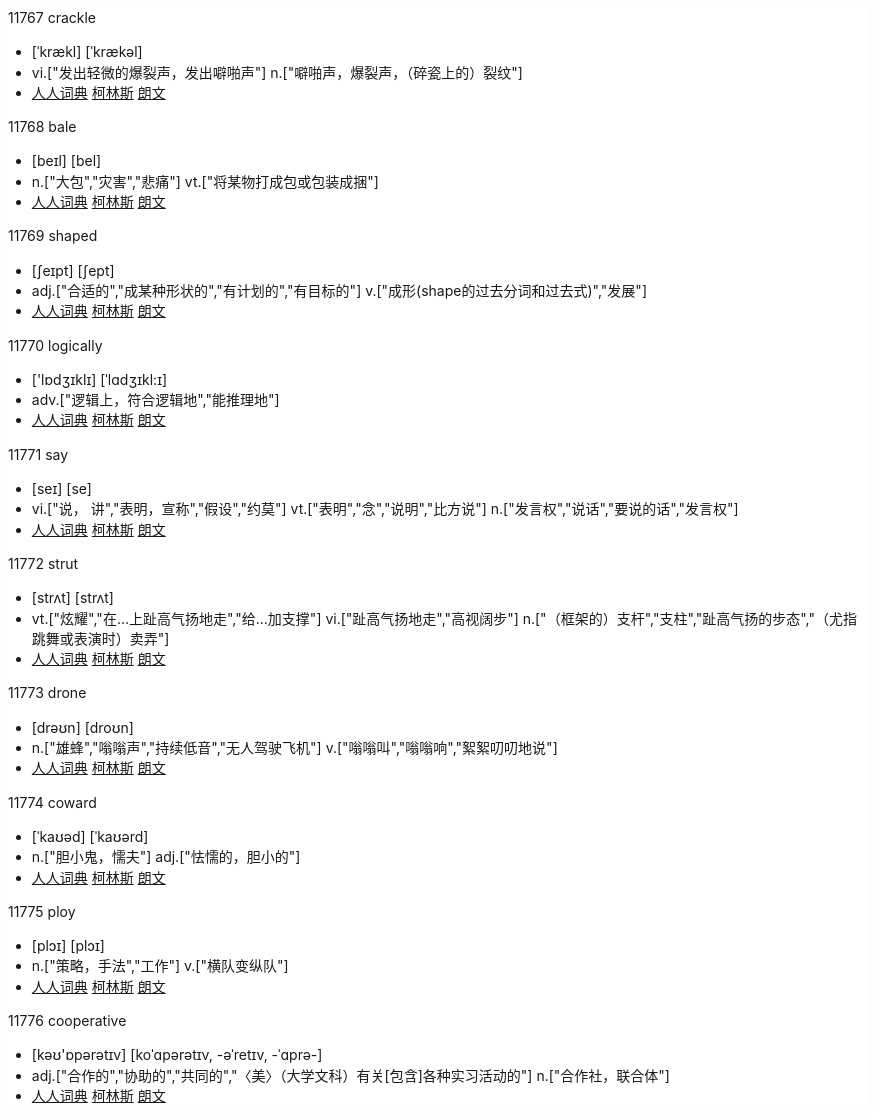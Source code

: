 11767 crackle 
- [ˈkrækl]  [ˈkrækəl] 
- vi.["发出轻微的爆裂声，发出噼啪声"]  n.["噼啪声，爆裂声，（碎瓷上的）裂纹"]   
- [人人词典](https://www.91dict.com/words?w=crackle) [柯林斯](https://www.collinsdictionary.com/zh/dictionary/english/crackle) [朗文](https://www.ldoceonline.com/dictionary/crackle) 

11768 bale 
- [beɪl]  [bel] 
- n.["大包","灾害","悲痛"]  vt.["将某物打成包或包装成捆"]   
- [人人词典](https://www.91dict.com/words?w=bale) [柯林斯](https://www.collinsdictionary.com/zh/dictionary/english/bale) [朗文](https://www.ldoceonline.com/dictionary/bale) 

11769 shaped 
- [ʃeɪpt]  [ʃept] 
- adj.["合适的","成某种形状的","有计划的","有目标的"]  v.["成形(shape的过去分词和过去式)","发展"]   
- [人人词典](https://www.91dict.com/words?w=shaped) [柯林斯](https://www.collinsdictionary.com/zh/dictionary/english/shaped) [朗文](https://www.ldoceonline.com/dictionary/shaped) 

11770 logically 
- ['lɒdʒɪklɪ]  [ˈlɑdʒɪkl:ɪ] 
- adv.["逻辑上，符合逻辑地","能推理地"]   
- [人人词典](https://www.91dict.com/words?w=logically) [柯林斯](https://www.collinsdictionary.com/zh/dictionary/english/logically) [朗文](https://www.ldoceonline.com/dictionary/logically) 

11771 say 
- [seɪ]  [se] 
- vi.["说， 讲","表明，宣称","假设","约莫"]  vt.["表明","念","说明","比方说"]  n.["发言权","说话","要说的话","发言权"]   
- [人人词典](https://www.91dict.com/words?w=say) [柯林斯](https://www.collinsdictionary.com/zh/dictionary/english/say) [朗文](https://www.ldoceonline.com/dictionary/say) 

11772 strut 
- [strʌt]  [strʌt] 
- vt.["炫耀","在…上趾高气扬地走","给…加支撑"]  vi.["趾高气扬地走","高视阔步"]  n.["（框架的）支杆","支柱","趾高气扬的步态","（尤指跳舞或表演时）卖弄"]   
- [人人词典](https://www.91dict.com/words?w=strut) [柯林斯](https://www.collinsdictionary.com/zh/dictionary/english/strut) [朗文](https://www.ldoceonline.com/dictionary/strut) 

11773 drone 
- [drəʊn]  [droʊn] 
- n.["雄蜂","嗡嗡声","持续低音","无人驾驶飞机"]  v.["嗡嗡叫","嗡嗡响","絮絮叨叨地说"]   
- [人人词典](https://www.91dict.com/words?w=drone) [柯林斯](https://www.collinsdictionary.com/zh/dictionary/english/drone) [朗文](https://www.ldoceonline.com/dictionary/drone) 

11774 coward 
- [ˈkaʊəd]  [ˈkaʊərd] 
- n.["胆小鬼，懦夫"]  adj.["怯懦的，胆小的"]   
- [人人词典](https://www.91dict.com/words?w=coward) [柯林斯](https://www.collinsdictionary.com/zh/dictionary/english/coward) [朗文](https://www.ldoceonline.com/dictionary/coward) 

11775 ploy 
- [plɔɪ]  [plɔɪ] 
- n.["策略，手法","工作"]  v.["横队变纵队"]   
- [人人词典](https://www.91dict.com/words?w=ploy) [柯林斯](https://www.collinsdictionary.com/zh/dictionary/english/ploy) [朗文](https://www.ldoceonline.com/dictionary/ploy) 

11776 cooperative 
- [kəʊ'ɒpərətɪv]  [koˈɑpərətɪv, -əˈretɪv, -ˈɑprə-] 
- adj.["合作的","协助的","共同的","〈美〉（大学文科）有关[包含]各种实习活动的"]  n.["合作社，联合体"]   
- [人人词典](https://www.91dict.com/words?w=cooperative) [柯林斯](https://www.collinsdictionary.com/zh/dictionary/english/cooperative) [朗文](https://www.ldoceonline.com/dictionary/cooperative) 
